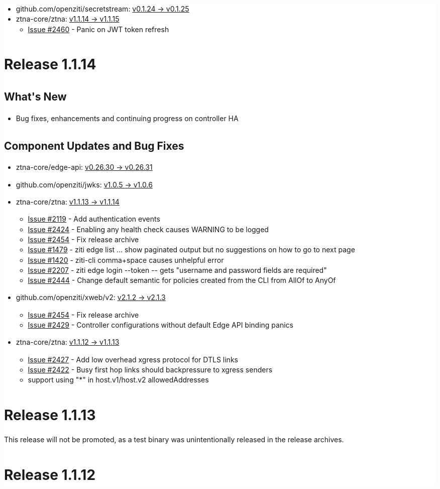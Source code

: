 * github.com/openziti/secretstream: [v0.1.24 -> v0.1.25](https://github.com/openziti/secretstream/compare/v0.1.24...v0.1.25)
* ztna-core/ztna: [v1.1.14 -> v1.1.15](https://ztna-core/ztna/compare/v1.1.14...v1.1.15)
    * [Issue #2460](https://ztna-core/ztna/issues/2460) - Panic on JWT token refresh

# Release 1.1.14

## What's New

* Bug fixes, enhancements and continuing progress on controller HA

## Component Updates and Bug Fixes

* ztna-core/edge-api: [v0.26.30 -> v0.26.31](https://ztna-core/edge-api/compare/v0.26.30...v0.26.31)
* github.com/openziti/jwks: [v1.0.5 -> v1.0.6](https://github.com/openziti/jwks/compare/v1.0.5...v1.0.6)
* ztna-core/ztna: [v1.1.13 -> v1.1.14](https://ztna-core/ztna/compare/v1.1.13...v1.1.14)
    * [Issue #2119](https://ztna-core/ztna/issues/2119) - Add authentication events
    * [Issue #2424](https://ztna-core/ztna/issues/2424) - Enabling any health check causes WARNING to be logged
    * [Issue #2454](https://ztna-core/ztna/issues/2454) - Fix release archive
    * [Issue #1479](https://ztna-core/ztna/issues/1479) - ziti edge list ... show paginated output but no suggestions on how to go to next page
    * [Issue #1420](https://ztna-core/ztna/issues/1420) - ziti-cli comma+space causes unhelpful error
    * [Issue #2207](https://ztna-core/ztna/issues/2207) - ziti edge login --token -- gets "username and password fields are required"
    * [Issue #2444](https://ztna-core/ztna/issues/2444) - Change default semantic for policies created from the CLI from AllOf to AnyOf

* github.com/openziti/xweb/v2: [v2.1.2 -> v2.1.3](https://github.com/openziti/xweb/compare/v2.1.2...v2.1.3)
  * [Issue #2454](https://ztna-core/ztna/issues/2454) - Fix release archive
  * [Issue #2429](https://ztna-core/ztna/issues/2429) - Controller configurations without default Edge API binding panics 
* ztna-core/ztna: [v1.1.12 -> v1.1.13](https://ztna-core/ztna/compare/v1.1.12...v1.1.13)
  * [Issue #2427](https://ztna-core/ztna/issues/2427) - Add low overhead xgress protocol for DTLS links
  * [Issue #2422](https://ztna-core/ztna/issues/2422) - Busy first hop links should backpressure to xgress senders
  * support using "\*" in host.v1/host.v2 allowedAddresses


# Release 1.1.13

This release will not be promoted, as a test binary was unintentionally released in the release archives.


# Release 1.1.12
